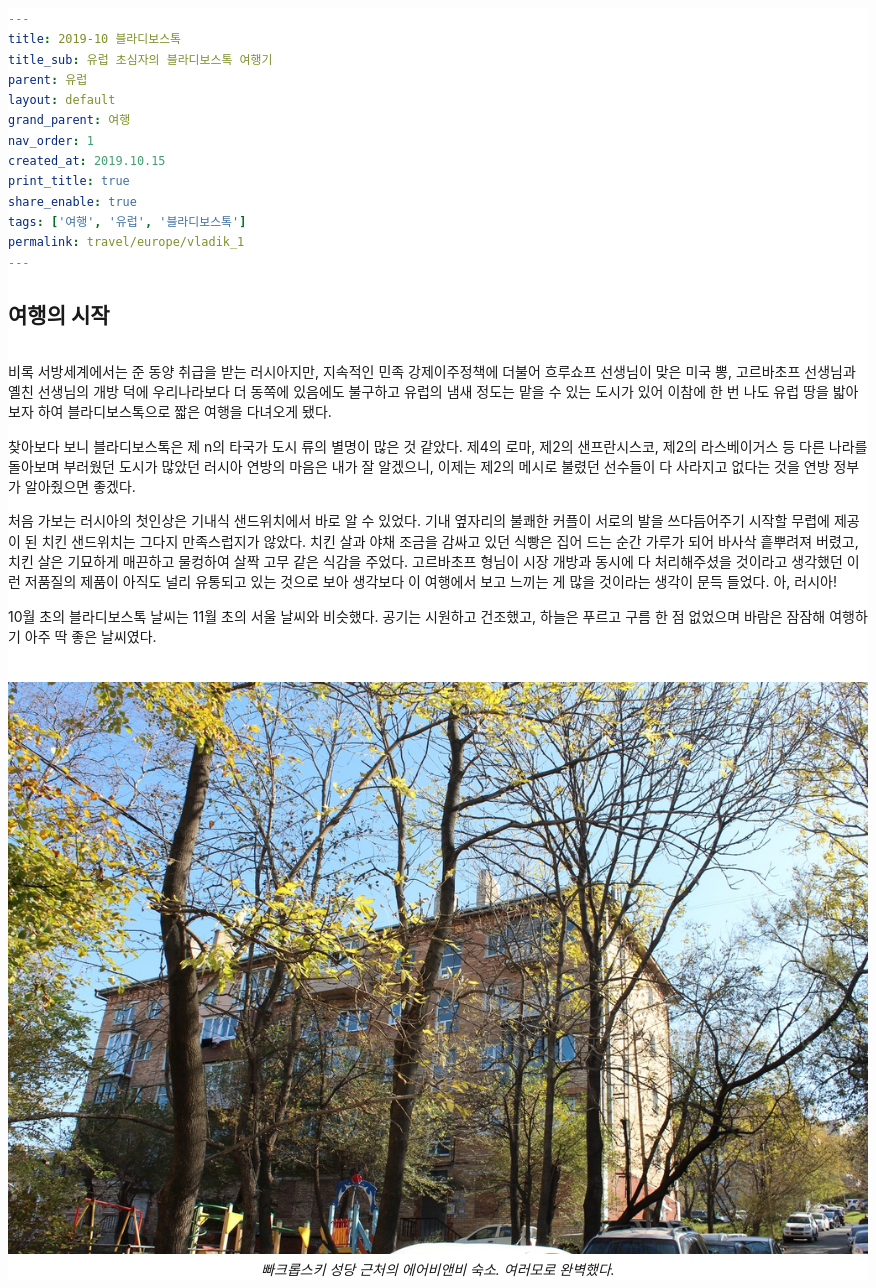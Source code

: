 ```yaml
---
title: 2019-10 블라디보스톡
title_sub: 유럽 초심자의 블라디보스톡 여행기
parent: 유럽
layout: default
grand_parent: 여행
nav_order: 1
created_at: 2019.10.15
print_title: true
share_enable: true
tags: ['여행', '유럽', '블라디보스톡']
permalink: travel/europe/vladik_1
---
```

## 여행의 시작  
<p style="margin-top:30px;"></p>

비록 서방세계에서는 준 동양 취급을 받는 러시아지만, 지속적인 민족 강제이주정책에 더불어 흐루쇼프 선생님이 맞은 미국 뽕, 고르바초프 선생님과 옐친 선생님의 개방 덕에 우리나라보다 더 동쪽에 있음에도 불구하고 유럽의 냄새 정도는 맡을 수 있는 도시가 있어 이참에 한 번 나도 유럽 땅을 밟아보자 하여 블라디보스톡으로 짧은 여행을 다녀오게 됐다.

찾아보다 보니 블라디보스톡은 제 n의 타국가 도시 류의 별명이 많은 것 같았다. 제4의 로마, 제2의 샌프란시스코, 제2의 라스베이거스 등 다른 나라를 돌아보며 부러웠던 도시가 많았던 러시아 연방의 마음은 내가 잘 알겠으니, 이제는 제2의 메시로 불렸던 선수들이 다 사라지고 없다는 것을 연방 정부가 알아줬으면 좋겠다.

처음 가보는 러시아의 첫인상은 기내식 샌드위치에서 바로 알 수 있었다. 기내 옆자리의 불쾌한 커플이 서로의 발을 쓰다듬어주기 시작할 무렵에 제공이 된 치킨 샌드위치는 그다지 만족스럽지가 않았다. 치킨 살과 야채 조금을 감싸고 있던 식빵은 집어 드는 순간 가루가 되어 바사삭 흩뿌려져 버렸고, 치킨 살은 기묘하게 매끈하고 물컹하여 살짝 고무 같은 식감을 주었다. 고르바초프 형님이 시장 개방과 동시에 다 처리해주셨을 것이라고 생각했던 이런 저품질의 제품이 아직도 널리 유통되고 있는 것으로 보아 생각보다 이 여행에서 보고 느끼는 게 많을 것이라는 생각이 문득 들었다. 아, 러시아!

10월 초의 블라디보스톡 날씨는 11월 초의 서울 날씨와 비슷했다. 공기는 시원하고 건조했고, 하늘은 푸르고 구름 한 점 없었으며 바람은 잠잠해 여행하기 아주 딱 좋은 날씨였다.

<p align="center">
  <br><img alt="img-name" src="/assets/images/travel/vlad_1.jpeg" class="content-image-1"><br>
  <em>빠크롭스키 성당 근처의 에어비앤비 숙소. 여러모로 완벽했다.</em><br>
</p>
